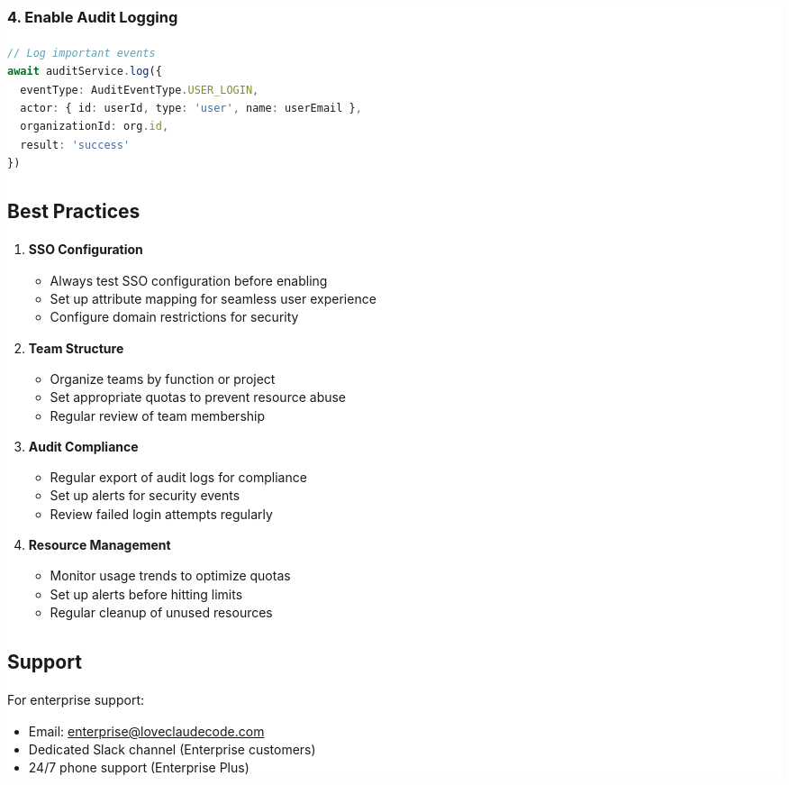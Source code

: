 ### 4. Enable Audit Logging

```typescript
// Log important events
await auditService.log({
  eventType: AuditEventType.USER_LOGIN,
  actor: { id: userId, type: 'user', name: userEmail },
  organizationId: org.id,
  result: 'success'
})
```

## Best Practices

1. **SSO Configuration**
   - Always test SSO configuration before enabling
   - Set up attribute mapping for seamless user experience
   - Configure domain restrictions for security

2. **Team Structure**
   - Organize teams by function or project
   - Set appropriate quotas to prevent resource abuse
   - Regular review of team membership

3. **Audit Compliance**
   - Regular export of audit logs for compliance
   - Set up alerts for security events
   - Review failed login attempts regularly

4. **Resource Management**
   - Monitor usage trends to optimize quotas
   - Set up alerts before hitting limits
   - Regular cleanup of unused resources

## Support

For enterprise support:
- Email: enterprise@loveclaudecode.com
- Dedicated Slack channel (Enterprise customers)
- 24/7 phone support (Enterprise Plus)